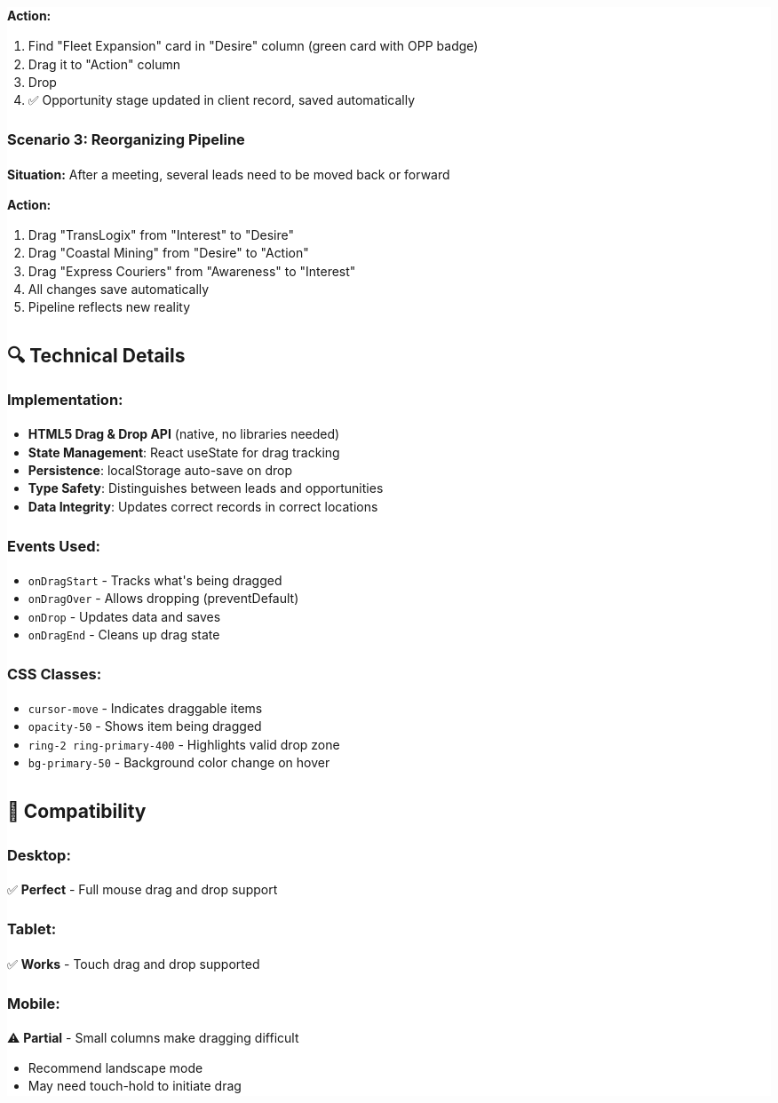 **Action:**
1. Find "Fleet Expansion" card in "Desire" column (green card with OPP badge)
2. Drag it to "Action" column
3. Drop
4. ✅ Opportunity stage updated in client record, saved automatically

### Scenario 3: Reorganizing Pipeline
**Situation:** After a meeting, several leads need to be moved back or forward

**Action:**
1. Drag "TransLogix" from "Interest" to "Desire"
2. Drag "Coastal Mining" from "Desire" to "Action"
3. Drag "Express Couriers" from "Awareness" to "Interest"
4. All changes save automatically
5. Pipeline reflects new reality

## 🔍 Technical Details

### Implementation:
- **HTML5 Drag & Drop API** (native, no libraries needed)
- **State Management**: React useState for drag tracking
- **Persistence**: localStorage auto-save on drop
- **Type Safety**: Distinguishes between leads and opportunities
- **Data Integrity**: Updates correct records in correct locations

### Events Used:
- `onDragStart` - Tracks what's being dragged
- `onDragOver` - Allows dropping (preventDefault)
- `onDrop` - Updates data and saves
- `onDragEnd` - Cleans up drag state

### CSS Classes:
- `cursor-move` - Indicates draggable items
- `opacity-50` - Shows item being dragged
- `ring-2 ring-primary-400` - Highlights valid drop zone
- `bg-primary-50` - Background color change on hover

## 📱 Compatibility

### Desktop:
✅ **Perfect** - Full mouse drag and drop support

### Tablet:
✅ **Works** - Touch drag and drop supported

### Mobile:
⚠️ **Partial** - Small columns make dragging difficult
- Recommend landscape mode
- May need touch-hold to initiate drag
